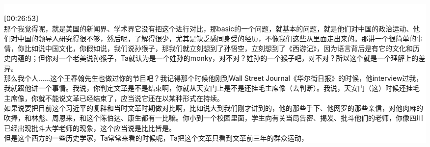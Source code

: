 <br class="smart">[00:26:53]<br class="smart">那个我觉得呢，就是美国的新闻界、学术界它没有把这个进行对比，那basic的一个问题，就基本的问题，就是他们对中国的政治运动、他们对中国的领导人研究得很不够，然后呢，了解得很少，尤其是缺乏感同身受的经历，不像我们这些从里面走出来的。那讲一个很简单的事情，你比如说中国文化，你假如说，我们说孙猴子，那我们就立刻想到了孙悟空，立刻想到了《西游记》，因为语言背后是有它的文化和历史内蕴的；但你对一个老美说孙猴子，Ta就认为是一个姓孙的monky，对不对？姓孙的一个猴子吧，对不对？所以这个就是一个理解上的差异。<br class="smart">那么我个人……这个王春翰先生也做过你的节目吧？我记得那个时候他刚到Wall Street Journal《华尔街日报》的时候，他interview过我，我就跟他讲一个事情。我说，你判定文革是不是结束啊，你就从天安门上是不是还挂毛主席像（去判断）。我说，天安门（这）时候还挂毛主席像，你就不能说文革已经结束了，应当说它还在以某种形式在持续。<br class="smart">如果说要把目前这个习近平的复辟和当时文革时期做对比啊，比如说大到我们刚才讲到的，他的那些手下、他网罗的那些亲信，对他肉麻的吹捧，和林彪、周恩来，和这个陈伯达、康生都有一比嘛。你小到一个校园里面，学生向有关当局告密、揭发、批斗他们的老师，你像四川已经出现批斗大学老师的现象，这个应当说是比比皆是。<br class="smart">但是这个西方的一些历史学家，Ta常常来看的时候呢，Ta把这个文革只看到文革前三年的群众运动，